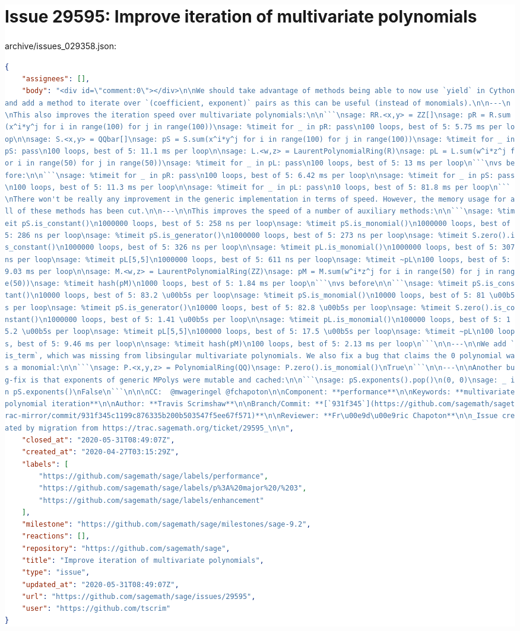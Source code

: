 # Issue 29595: Improve iteration of multivariate polynomials

archive/issues_029358.json:
```json
{
    "assignees": [],
    "body": "<div id=\"comment:0\"></div>\n\nWe should take advantage of methods being able to now use `yield` in Cython and add a method to iterate over `(coefficient, exponent)` pairs as this can be useful (instead of monomials).\n\n---\n\nThis also improves the iteration speed over multivariate polynomials:\n\n```\nsage: RR.<x,y> = ZZ[]\nsage: pR = R.sum(x^i*y^j for i in range(100) for j in range(100))\nsage: %timeit for _ in pR: pass\n100 loops, best of 5: 5.75 ms per loop\n\nsage: S.<x,y> = QQbar[]\nsage: pS = S.sum(x^i*y^j for i in range(100) for j in range(100))\nsage: %timeit for _ in pS: pass\n100 loops, best of 5: 11.1 ms per loop\n\nsage: L.<w,z> = LaurentPolynomialRing(R)\nsage: pL = L.sum(w^i*z^j for i in range(50) for j in range(50))\nsage: %timeit for _ in pL: pass\n100 loops, best of 5: 13 ms per loop\n```\nvs before:\n\n```\nsage: %timeit for _ in pR: pass\n100 loops, best of 5: 6.42 ms per loop\n\nsage: %timeit for _ in pS: pass\n100 loops, best of 5: 11.3 ms per loop\n\nsage: %timeit for _ in pL: pass\n10 loops, best of 5: 81.8 ms per loop\n```\nThere won't be really any improvement in the generic implementation in terms of speed. However, the memory usage for all of these methods has been cut.\n\n---\n\nThis improves the speed of a number of auxiliary methods:\n\n```\nsage: %timeit pS.is_constant()\n1000000 loops, best of 5: 258 ns per loop\nsage: %timeit pS.is_monomial()\n1000000 loops, best of 5: 286 ns per loop\nsage: %timeit pS.is_generator()\n1000000 loops, best of 5: 273 ns per loop\nsage: %timeit S.zero().is_constant()\n1000000 loops, best of 5: 326 ns per loop\n\nsage: %timeit pL.is_monomial()\n1000000 loops, best of 5: 307 ns per loop\nsage: %timeit pL[5,5]\n1000000 loops, best of 5: 611 ns per loop\nsage: %timeit ~pL\n100 loops, best of 5: 9.03 ms per loop\n\nsage: M.<w,z> = LaurentPolynomialRing(ZZ)\nsage: pM = M.sum(w^i*z^j for i in range(50) for j in range(50))\nsage: %timeit hash(pM)\n1000 loops, best of 5: 1.84 ms per loop\n```\nvs before\n\n```\nsage: %timeit pS.is_constant()\n10000 loops, best of 5: 83.2 \u00b5s per loop\nsage: %timeit pS.is_monomial()\n10000 loops, best of 5: 81 \u00b5s per loop\nsage: %timeit pS.is_generator()\n10000 loops, best of 5: 82.8 \u00b5s per loop\nsage: %timeit S.zero().is_constant()\n1000000 loops, best of 5: 1.41 \u00b5s per loop\n\nsage: %timeit pL.is_monomial()\n100000 loops, best of 5: 15.2 \u00b5s per loop\nsage: %timeit pL[5,5]\n100000 loops, best of 5: 17.5 \u00b5s per loop\nsage: %timeit ~pL\n100 loops, best of 5: 9.46 ms per loop\n\nsage: %timeit hash(pM)\n100 loops, best of 5: 2.13 ms per loop\n```\n\n---\n\nWe add `is_term`, which was missing from libsingular multivariate polynomials. We also fix a bug that claims the 0 polynomial was a monomial:\n\n```\nsage: P.<x,y,z> = PolynomialRing(QQ)\nsage: P.zero().is_monomial()\nTrue\n```\n\n---\n\nAnother bug-fix is that exponents of generic MPolys were mutable and cached:\n\n```\nsage: pS.exponents().pop()\n(0, 0)\nsage: _ in pS.exponents()\nFalse\n```\n\n\nCC:  @mwageringel @fchapoton\n\nComponent: **performance**\n\nKeywords: **multivariate polynomial iteration**\n\nAuthor: **Travis Scrimshaw**\n\nBranch/Commit: **[`931f345`](https://github.com/sagemath/sagetrac-mirror/commit/931f345c1199c876335b200b503547f5ee67f571)**\n\nReviewer: **Fr\u00e9d\u00e9ric Chapoton**\n\n_Issue created by migration from https://trac.sagemath.org/ticket/29595_\n\n",
    "closed_at": "2020-05-31T08:49:07Z",
    "created_at": "2020-04-27T03:15:29Z",
    "labels": [
        "https://github.com/sagemath/sage/labels/performance",
        "https://github.com/sagemath/sage/labels/p%3A%20major%20/%203",
        "https://github.com/sagemath/sage/labels/enhancement"
    ],
    "milestone": "https://github.com/sagemath/sage/milestones/sage-9.2",
    "reactions": [],
    "repository": "https://github.com/sagemath/sage",
    "title": "Improve iteration of multivariate polynomials",
    "type": "issue",
    "updated_at": "2020-05-31T08:49:07Z",
    "url": "https://github.com/sagemath/sage/issues/29595",
    "user": "https://github.com/tscrim"
}
```
<div id="comment:0"></div>
